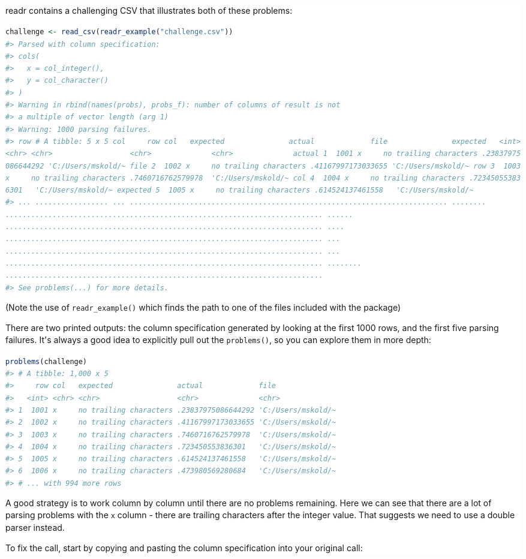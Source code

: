 readr contains a challenging CSV that illustrates both of these problems:


```r
challenge <- read_csv(readr_example("challenge.csv"))
#> Parsed with column specification:
#> cols(
#>   x = col_integer(),
#>   y = col_character()
#> )
#> Warning in rbind(names(probs), probs_f): number of columns of result is not
#> a multiple of vector length (arg 1)
#> Warning: 1000 parsing failures.
#> row # A tibble: 5 x 5 col     row col   expected               actual             file               expected   <int> <chr> <chr>                  <chr>              <chr>              actual 1  1001 x     no trailing characters .23837975086644292 'C:/Users/mskold/~ file 2  1002 x     no trailing characters .41167997173033655 'C:/Users/mskold/~ row 3  1003 x     no trailing characters .7460716762579978  'C:/Users/mskold/~ col 4  1004 x     no trailing characters .723450553836301   'C:/Users/mskold/~ expected 5  1005 x     no trailing characters .614524137461558   'C:/Users/mskold/~
#> ... ................. ... .......................................................................... ........ .......................................................................... ...... .......................................................................... .... .......................................................................... ... .......................................................................... ... .......................................................................... ........ ..........................................................................
#> See problems(...) for more details.
```

(Note the use of `readr_example()` which finds the path to one of the files included with the package)

There are two printed outputs: the column specification generated by looking at the first 1000 rows, and the first five parsing failures. It's always a good idea to explicitly pull out the `problems()`, so you can explore them in more depth:


```r
problems(challenge)
#> # A tibble: 1,000 x 5
#>     row col   expected               actual             file              
#>   <int> <chr> <chr>                  <chr>              <chr>             
#> 1  1001 x     no trailing characters .23837975086644292 'C:/Users/mskold/~
#> 2  1002 x     no trailing characters .41167997173033655 'C:/Users/mskold/~
#> 3  1003 x     no trailing characters .7460716762579978  'C:/Users/mskold/~
#> 4  1004 x     no trailing characters .723450553836301   'C:/Users/mskold/~
#> 5  1005 x     no trailing characters .614524137461558   'C:/Users/mskold/~
#> 6  1006 x     no trailing characters .473980569280684   'C:/Users/mskold/~
#> # ... with 994 more rows
```

A good strategy is to work column by column until there are no problems remaining. Here we can see that there are a lot of parsing problems with the `x` column - there are trailing characters after the integer value. That suggests we need to use a double parser instead.

To fix the call, start by copying and pasting the column specification into your original call:
